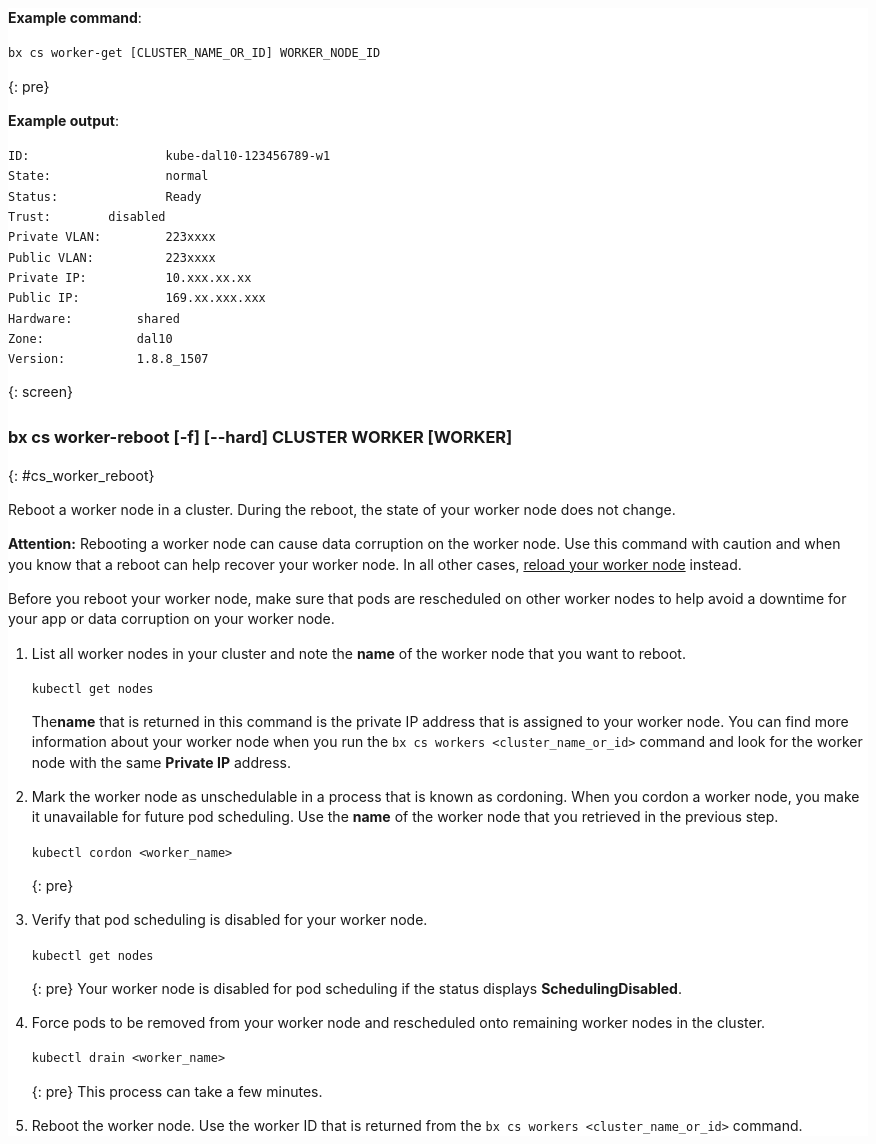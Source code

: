 **Example command**:

  ```
  bx cs worker-get [CLUSTER_NAME_OR_ID] WORKER_NODE_ID
  ```
  {: pre}

**Example output**:

  ```
  ID:				    kube-dal10-123456789-w1
  State:				normal
  Status:				Ready
  Trust:        disabled
  Private VLAN:			223xxxx
  Public VLAN:			223xxxx
  Private IP:			10.xxx.xx.xx
  Public IP:			169.xx.xxx.xxx
  Hardware:			shared
  Zone:				dal10
  Version:			1.8.8_1507
  ```
  {: screen}

### bx cs worker-reboot [-f] [--hard] CLUSTER WORKER [WORKER]
{: #cs_worker_reboot}

Reboot a worker node in a cluster. During the reboot, the state of your worker node does not change.

**Attention:** Rebooting a worker node can cause data corruption on the worker node. Use this command with caution and when you know that a reboot can help recover your worker node. In all other cases, [reload your worker node](#cs_worker_reload) instead.

Before you reboot your worker node, make sure that pods are rescheduled on other worker nodes to help avoid a downtime for your app or data corruption on your worker node.

1. List all worker nodes in your cluster and note the **name** of the worker node that you want to reboot.
   ```
   kubectl get nodes
   ```
   The**name** that is returned in this command is the private IP address that is assigned to your worker node. You can find more information about your worker node when you run the `bx cs workers <cluster_name_or_id>` command and look for the worker node with the same **Private IP** address.
2. Mark the worker node as unschedulable in a process that is known as cordoning. When you cordon a worker node, you make it unavailable for future pod scheduling. Use the **name** of the worker node that you retrieved in the previous step.
   ```
   kubectl cordon <worker_name>
   ```
   {: pre}

3. Verify that pod scheduling is disabled for your worker node.
   ```
   kubectl get nodes
   ```
   {: pre}
   Your worker node is disabled for pod scheduling if the status displays **SchedulingDisabled**.
 4. Force pods to be removed from your worker node and rescheduled onto remaining worker nodes in the cluster.
    ```
    kubectl drain <worker_name>
    ```
    {: pre}
    This process can take a few minutes.
 5. Reboot the worker node. Use the worker ID that is returned from the `bx cs workers <cluster_name_or_id>` command.